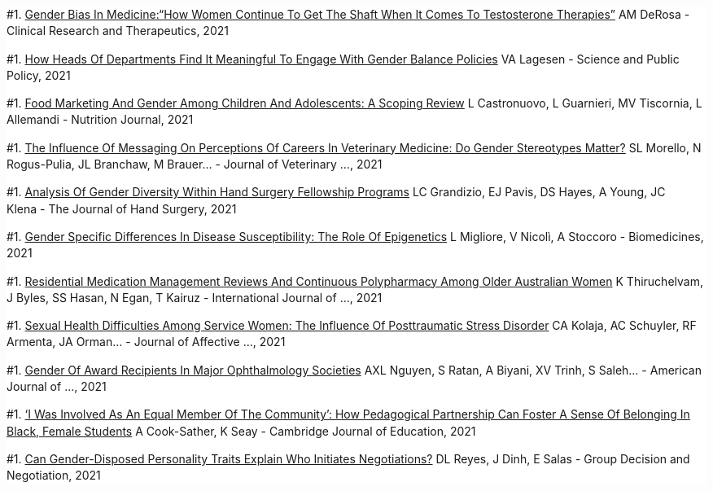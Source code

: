 \#1. [Gender Bias In Medicine:“How Women Continue To Get The Shaft When
It Comes To Testosterone
Therapies”](https://www.liebertpub.com/doi/full/10.1089/andro.2021.0005)
AM DeRosa - Clinical Research and Therapeutics, 2021

\#1. [How Heads Of Departments Find It Meaningful To Engage With Gender
Balance
Policies](https://academic.oup.com/spp/advance-article-abstract/doi/10.1093/scipol/scab024/6294477)
VA Lagesen - Science and Public Policy, 2021

\#1. [Food Marketing And Gender Among Children And Adolescents: A
Scoping
Review](https://nutritionj.biomedcentral.com/articles/10.1186/s12937-021-00706-4)
L Castronuovo, L Guarnieri, MV Tiscornia, L Allemandi - Nutrition
Journal, 2021

\#1. [The Influence Of Messaging On Perceptions Of Careers In Veterinary
Medicine: Do Gender Stereotypes
Matter?](https://jvme.utpjournals.press/doi/abs/10.3138/jvme-2020-0143)
SL Morello, N Rogus-Pulia, JL Branchaw, M Brauer… - Journal of
Veterinary …, 2021

\#1. [Analysis Of Gender Diversity Within Hand Surgery Fellowship
Programs](https://www.sciencedirect.com/science/article/pii/S0363502321002471)
LC Grandizio, EJ Pavis, DS Hayes, A Young, JC Klena - The Journal of
Hand Surgery, 2021

\#1. [Gender Specific Differences In Disease Susceptibility: The Role Of
Epigenetics](https://www.mdpi.com/2227-9059/9/6/652) L Migliore, V
Nicolì, A Stoccoro - Biomedicines, 2021

\#1. [Residential Medication Management Reviews And Continuous
Polypharmacy Among Older Australian
Women](https://link.springer.com/article/10.1007/s11096-021-01294-3) K
Thiruchelvam, J Byles, SS Hasan, N Egan, T Kairuz - International
Journal of …, 2021

\#1. [Sexual Health Difficulties Among Service Women: The Influence Of
Posttraumatic Stress
Disorder](https://www.sciencedirect.com/science/article/pii/S0165032721005346)
CA Kolaja, AC Schuyler, RF Armenta, JA Orman… - Journal of Affective …,
2021

\#1. [Gender Of Award Recipients In Major Ophthalmology
Societies](https://www.sciencedirect.com/science/article/pii/S0002939421003147)
AXL Nguyen, S Ratan, A Biyani, XV Trinh, S Saleh… - American Journal
of …, 2021

\#1. [‘I Was Involved As An Equal Member Of The Community’: How
Pedagogical Partnership Can Foster A Sense Of Belonging In Black, Female
Students](https://www.tandfonline.com/doi/abs/10.1080/0305764X.2021.1926926)
A Cook-Sather, K Seay - Cambridge Journal of Education, 2021

\#1. [Can Gender-Disposed Personality Traits Explain Who Initiates
Negotiations?](https://link.springer.com/article/10.1007/s10726-021-09747-w)
DL Reyes, J Dinh, E Salas - Group Decision and Negotiation, 2021
